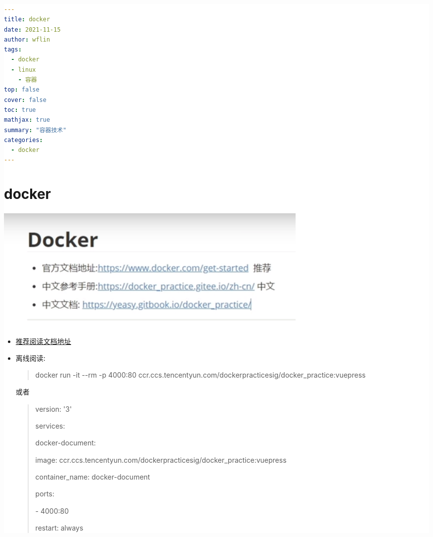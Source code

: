 ```yaml
---
title: docker
date: 2021-11-15
author: wflin
tags:
  - docker
  - linux
	- 容器
top: false
cover: false
toc: true
mathjax: true
summary: "容器技术"
categories:
  - docker 
---
```


# docker

![image-20220422204735324](docker/image-20220422204735324.png)

* [推荐阅读文档地址](https://yeasy.gitbook.io/docker_practice) 

* 离线阅读:

  > docker run -it --rm -p 4000:80 ccr.ccs.tencentyun.com/dockerpracticesig/docker_practice:vuepress

  或者

  > version: '3'
  >
  > 
  >
  > services:
  >
  >  docker-document:
  >
  >   image: ccr.ccs.tencentyun.com/dockerpracticesig/docker_practice:vuepress
  >
  >   container_name: docker-document
  >
  >   ports:
  >
  >    \- 4000:80
  >
  >   restart: always
